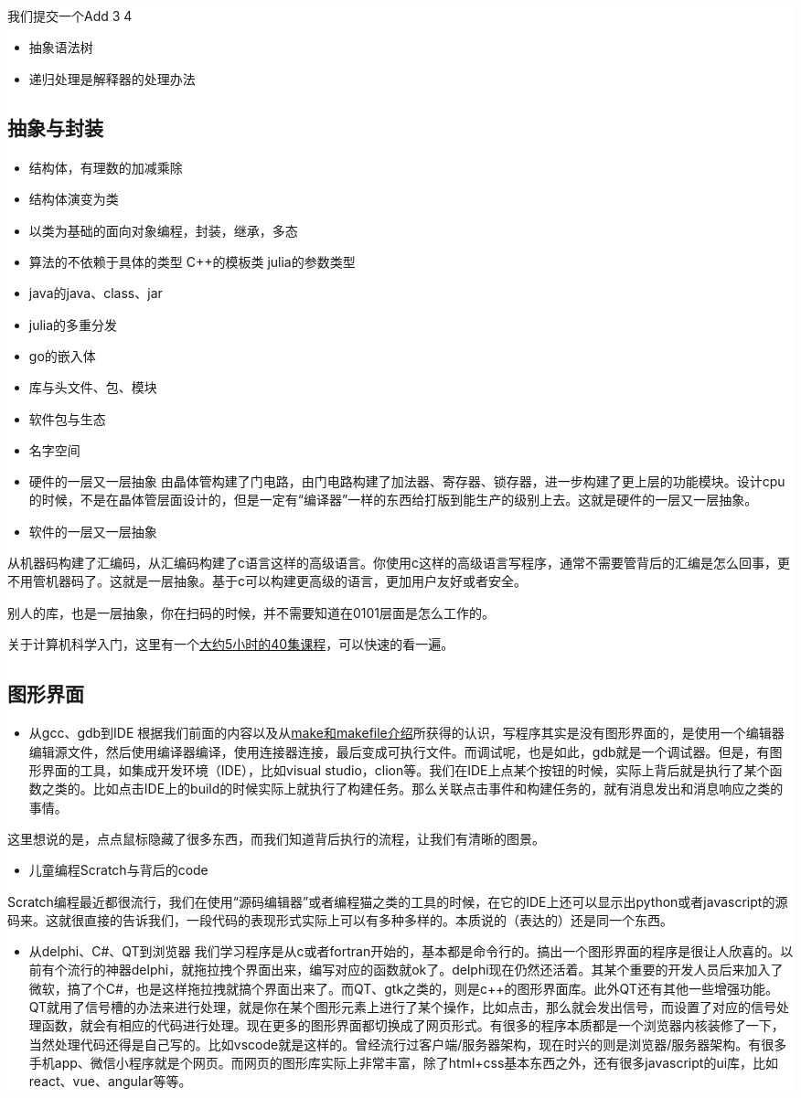 我们提交一个Add 3 4

- 抽象语法树

- 递归处理是解释器的处理办法

## 抽象与封装

- 结构体，有理数的加减乘除

- 结构体演变为类

- 以类为基础的面向对象编程，封装，继承，多态

- 算法的不依赖于具体的类型
C++的模板类
julia的参数类型

- java的java、class、jar

- julia的多重分发

- go的嵌入体

- 库与头文件、包、模块

- 软件包与生态

- 名字空间

- 硬件的一层又一层抽象
由晶体管构建了门电路，由门电路构建了加法器、寄存器、锁存器，进一步构建了更上层的功能模块。设计cpu的时候，不是在晶体管层面设计的，但是一定有“编译器”一样的东西给打版到能生产的级别上去。这就是硬件的一层又一层抽象。

- 软件的一层又一层抽象

从机器码构建了汇编码，从汇编码构建了c语言这样的高级语言。你使用c这样的高级语言写程序，通常不需要管背后的汇编是怎么回事，更不用管机器码了。这就是一层抽象。基于c可以构建更高级的语言，更加用户友好或者安全。

别人的库，也是一层抽象，你在扫码的时候，并不需要知道在0101层面是怎么工作的。

关于计算机科学入门，这里有一个[大约5小时的40集课程](https://www.bilibili.com/video/BV1EW411u7th?spm_id_from=333.337.search-card.all.click)，可以快速的看一遍。

## 图形界面

- 从gcc、gdb到IDE
根据我们前面的内容以及从[make和makefile介绍](https://seisman.github.io/how-to-write-makefile/)所获得的认识，写程序其实是没有图形界面的，是使用一个编辑器编辑源文件，然后使用编译器编译，使用连接器连接，最后变成可执行文件。而调试呢，也是如此，gdb就是一个调试器。但是，有图形界面的工具，如集成开发环境（IDE），比如visual studio，clion等。我们在IDE上点某个按钮的时候，实际上背后就是执行了某个函数之类的。比如点击IDE上的build的时候实际上就执行了构建任务。那么关联点击事件和构建任务的，就有消息发出和消息响应之类的事情。

这里想说的是，点点鼠标隐藏了很多东西，而我们知道背后执行的流程，让我们有清晰的图景。

- 儿童编程Scratch与背后的code

Scratch编程最近都很流行，我们在使用“源码编辑器”或者编程猫之类的工具的时候，在它的IDE上还可以显示出python或者javascript的源码来。这就很直接的告诉我们，一段代码的表现形式实际上可以有多种多样的。本质说的（表达的）还是同一个东西。

- 从delphi、C#、QT到浏览器
我们学习程序是从c或者fortran开始的，基本都是命令行的。搞出一个图形界面的程序是很让人欣喜的。以前有个流行的神器delphi，就拖拉拽个界面出来，编写对应的函数就ok了。delphi现在仍然还活着。其某个重要的开发人员后来加入了微软，搞了个C#，也是这样拖拉拽就搞个界面出来了。而QT、gtk之类的，则是c++的图形界面库。此外QT还有其他一些增强功能。QT就用了信号槽的办法来进行处理，就是你在某个图形元素上进行了某个操作，比如点击，那么就会发出信号，而设置了对应的信号处理函数，就会有相应的代码进行处理。现在更多的图形界面都切换成了网页形式。有很多的程序本质都是一个浏览器内核装修了一下，当然处理代码还得是自己写的。比如vscode就是这样的。曾经流行过客户端/服务器架构，现在时兴的则是浏览器/服务器架构。有很多手机app、微信小程序就是个网页。而网页的图形库实际上非常丰富，除了html+css基本东西之外，还有很多javascript的ui库，比如react、vue、angular等等。
